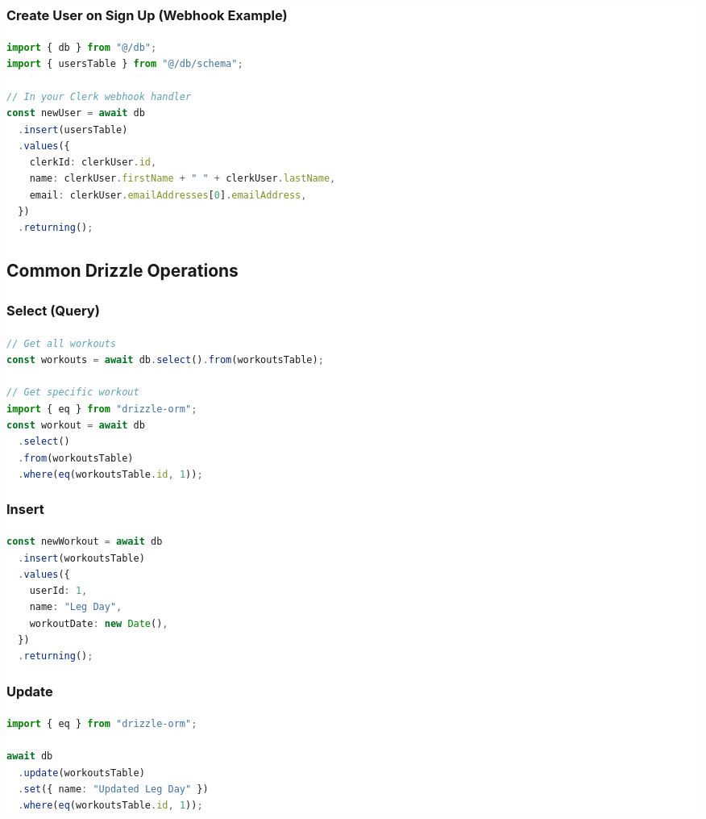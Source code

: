 ### Create User on Sign Up (Webhook Example)

```typescript
import { db } from "@/db";
import { usersTable } from "@/db/schema";

// In your Clerk webhook handler
const newUser = await db
  .insert(usersTable)
  .values({
    clerkId: clerkUser.id,
    name: clerkUser.firstName + " " + clerkUser.lastName,
    email: clerkUser.emailAddresses[0].emailAddress,
  })
  .returning();
```

## Common Drizzle Operations

### Select (Query)
```typescript
// Get all workouts
const workouts = await db.select().from(workoutsTable);

// Get specific workout
import { eq } from "drizzle-orm";
const workout = await db
  .select()
  .from(workoutsTable)
  .where(eq(workoutsTable.id, 1));
```

### Insert
```typescript
const newWorkout = await db
  .insert(workoutsTable)
  .values({
    userId: 1,
    name: "Leg Day",
    workoutDate: new Date(),
  })
  .returning();
```

### Update
```typescript
import { eq } from "drizzle-orm";

await db
  .update(workoutsTable)
  .set({ name: "Updated Leg Day" })
  .where(eq(workoutsTable.id, 1));
```
